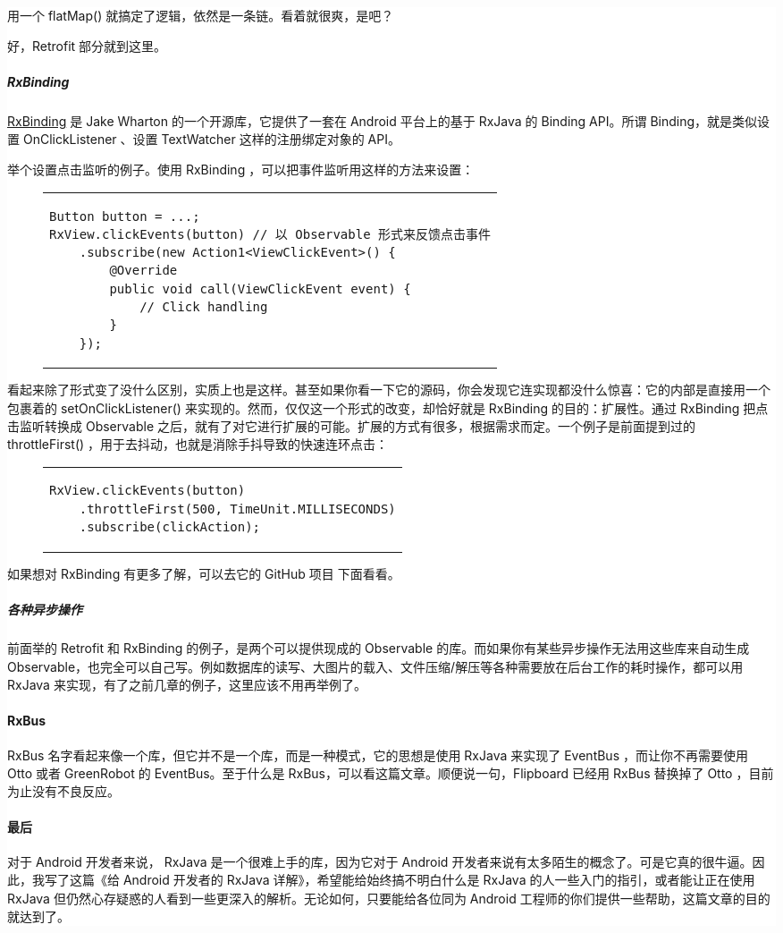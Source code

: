 用一个 flatMap() 就搞定了逻辑，依然是一条链。看着就很爽，是吧？

好，Retrofit 部分就到这里。

##### RxBinding

[RxBinding](https://github.com/JakeWharton/RxBinding) 是 Jake Wharton 的一个开源库，它提供了一套在 Android 平台上的基于 RxJava 的 Binding API。所谓 Binding，就是类似设置 OnClickListener 、设置 TextWatcher 这样的注册绑定对象的 API。

举个设置点击监听的例子。使用 RxBinding ，可以把事件监听用这样的方法来设置：

<figure class="highlight aspectj"><table><tr><td class="code"><pre><span class="line">Button button = ...;</span>
<span class="line">RxView.clickEvents(button) <span class="comment">// 以 Observable 形式来反馈点击事件</span></span>
<span class="line">    .subscribe(<span class="keyword">new</span> Action1&lt;ViewClickEvent&gt;() &#123;</span>
<span class="line">        <span class="annotation">@Override</span></span>
<span class="line">        <span class="keyword">public</span> <span class="function"><span class="keyword">void</span> <span class="title">call</span><span class="params">(ViewClickEvent event)</span> </span>&#123;</span>
<span class="line">            <span class="comment">// Click handling</span></span>
<span class="line">        &#125;</span>
<span class="line">    &#125;);</span>
</pre></td></tr></table></figure>

看起来除了形式变了没什么区别，实质上也是这样。甚至如果你看一下它的源码，你会发现它连实现都没什么惊喜：它的内部是直接用一个包裹着的 setOnClickListener() 来实现的。然而，仅仅这一个形式的改变，却恰好就是 RxBinding 的目的：扩展性。通过 RxBinding 把点击监听转换成 Observable 之后，就有了对它进行扩展的可能。扩展的方式有很多，根据需求而定。一个例子是前面提到过的 throttleFirst() ，用于去抖动，也就是消除手抖导致的快速连环点击：

<figure class="highlight css"><table><tr><td class="code"><pre><span class="line"><span class="tag">RxView</span><span class="class">.clickEvents</span>(<span class="tag">button</span>)</span>
<span class="line">    <span class="class">.throttleFirst</span>(500, <span class="tag">TimeUnit</span><span class="class">.MILLISECONDS</span>)</span>
<span class="line">    <span class="class">.subscribe</span>(<span class="tag">clickAction</span>);</span>
</pre></td></tr></table></figure>

如果想对 RxBinding 有更多了解，可以去它的 GitHub 项目 下面看看。

##### 各种异步操作

前面举的 Retrofit 和 RxBinding 的例子，是两个可以提供现成的 Observable 的库。而如果你有某些异步操作无法用这些库来自动生成 Observable，也完全可以自己写。例如数据库的读写、大图片的载入、文件压缩/解压等各种需要放在后台工作的耗时操作，都可以用 RxJava 来实现，有了之前几章的例子，这里应该不用再举例了。

#### RxBus

RxBus 名字看起来像一个库，但它并不是一个库，而是一种模式，它的思想是使用 RxJava 来实现了 EventBus ，而让你不再需要使用 Otto 或者 GreenRobot 的 EventBus。至于什么是 RxBus，可以看这篇文章。顺便说一句，Flipboard 已经用 RxBus 替换掉了 Otto ，目前为止没有不良反应。

#### 最后

对于 Android 开发者来说， RxJava 是一个很难上手的库，因为它对于 Android 开发者来说有太多陌生的概念了。可是它真的很牛逼。因此，我写了这篇《给 Android 开发者的 RxJava 详解》，希望能给始终搞不明白什么是 RxJava 的人一些入门的指引，或者能让正在使用 RxJava 但仍然心存疑惑的人看到一些更深入的解析。无论如何，只要能给各位同为 Android 工程师的你们提供一些帮助，这篇文章的目的就达到了。